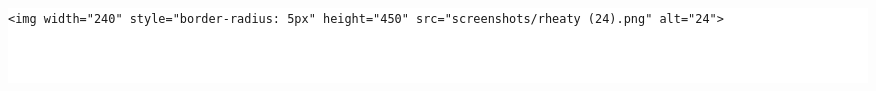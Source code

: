     <img width="240" style="border-radius: 5px" height="450" src="screenshots/rheaty (24).png" alt="24">
  </kbd>
  <br/><br/>

